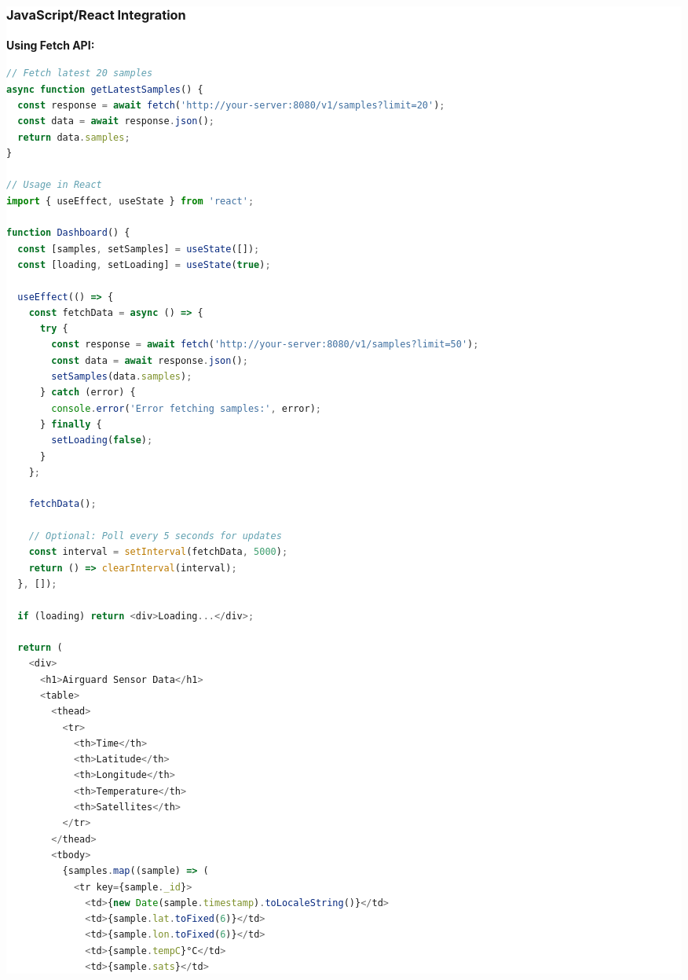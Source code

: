```json
```

### JavaScript/React Integration

**Using Fetch API:**
```javascript
// Fetch latest 20 samples
async function getLatestSamples() {
  const response = await fetch('http://your-server:8080/v1/samples?limit=20');
  const data = await response.json();
  return data.samples;
}

// Usage in React
import { useEffect, useState } from 'react';

function Dashboard() {
  const [samples, setSamples] = useState([]);
  const [loading, setLoading] = useState(true);

  useEffect(() => {
    const fetchData = async () => {
      try {
        const response = await fetch('http://your-server:8080/v1/samples?limit=50');
        const data = await response.json();
        setSamples(data.samples);
      } catch (error) {
        console.error('Error fetching samples:', error);
      } finally {
        setLoading(false);
      }
    };

    fetchData();
    
    // Optional: Poll every 5 seconds for updates
    const interval = setInterval(fetchData, 5000);
    return () => clearInterval(interval);
  }, []);

  if (loading) return <div>Loading...</div>;

  return (
    <div>
      <h1>Airguard Sensor Data</h1>
      <table>
        <thead>
          <tr>
            <th>Time</th>
            <th>Latitude</th>
            <th>Longitude</th>
            <th>Temperature</th>
            <th>Satellites</th>
          </tr>
        </thead>
        <tbody>
          {samples.map((sample) => (
            <tr key={sample._id}>
              <td>{new Date(sample.timestamp).toLocaleString()}</td>
              <td>{sample.lat.toFixed(6)}</td>
              <td>{sample.lon.toFixed(6)}</td>
              <td>{sample.tempC}°C</td>
              <td>{sample.sats}</td>
```
